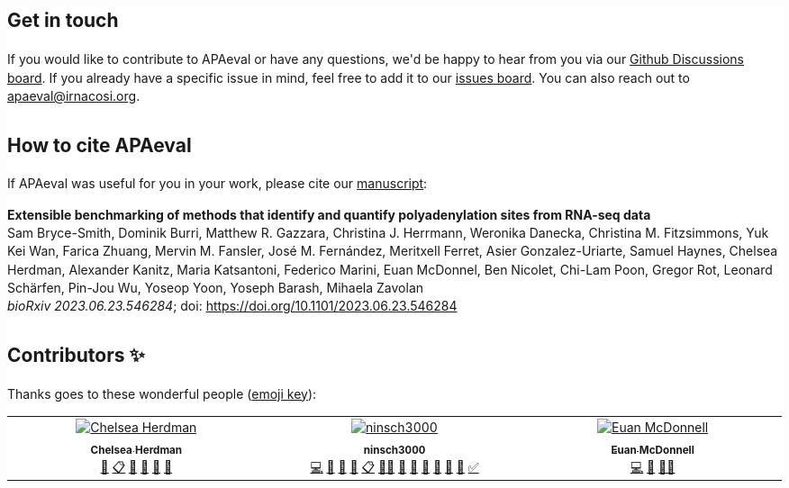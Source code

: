 ## Get in touch
If you would like to contribute to APAeval or have any questions, we'd be happy to hear from you via our [Github Discussions board][discussions]. If you already have a specific issue in mind, feel free to add it to our [issues board][issues]. You can also reach out to [apaeval@irnacosi.org][contact].

## How to cite APAeval
If APAeval was useful for you in your work, please cite our [manuscript][manuscript]:

**Extensible benchmarking of methods that identify and quantify polyadenylation sites from RNA-seq data**  
Sam Bryce-Smith, Dominik Burri, Matthew R. Gazzara, Christina J. Herrmann, Weronika Danecka, Christina M. Fitzsimmons, Yuk Kei Wan, Farica Zhuang, Mervin M. Fansler, José M. Fernández, Meritxell Ferret, Asier Gonzalez-Uriarte, Samuel Haynes, Chelsea Herdman, Alexander Kanitz, Maria Katsantoni, Federico Marini, Euan McDonnel, Ben Nicolet, Chi-Lam Poon, Gregor Rot, Leonard Schärfen, Pin-Jou Wu, Yoseop Yoon, Yoseph Barash, Mihaela Zavolan  
*bioRxiv 2023.06.23.546284*; doi: https://doi.org/10.1101/2023.06.23.546284 

[apa-eval]: <https://irnacosi.org/2021/01/04/rna-society-2021-apaeval-challenge/>
[apa-eval-logo]: images/logo.png
[apaeval-oeb]: <https://openebench.bsc.es/benchmarking/OEBC007?event=OEBE0070000003>
[apa-eval-overview]: images/overview.png
[apaeval-mwf-readme]: ./method_workflows/README.md
[apaeval-specs]: ./method_workflows/method_workflow_file_specifications.md
[apaeval-bwfs]: ./benchmarking_workflows/README.md
[apaeval-zenodo]: <https://zenodo.org/record/8290348>
[bsc]: <https://www.bsc.es/>
[cc]: <https://creativecommons.org/>
[coc-local]: CODE_OF_CONDUCT.md
[coc-original]: <https://www.contributor-covenant.org/>
[conda]: <https://docs.conda.io/en/latest/>
[contact]: <mailto:apaeval@irnacosi.org>
[discussions]: <https://github.com/iRNA-COSI/APAeval/discussions>
[docker]: <https://www.docker.com/>
[elixir]: <https://elixir-europe.org/>
[fair]: <https://www.go-fair.org/fair-principles/>
[issues]: <https://github.com/iRNA-COSI/APAeval/issues>
[license]: LICENSE
[license-mit]: <https://opensource.org/licenses/MIT>
[license-cc0]: <https://creativecommons.org/publicdomain/zero/1.0/>
[license-gplv3]: <https://www.gnu.org/licenses/gpl-3.0.en.html>
[manuscript]: <https://www.biorxiv.org/content/10.1101/2023.06.23.546284v1>
[nf]: <https://www.nextflow.io/>
[nf-core]: <https://nf-co.re/>
[nf-core-rna-seq]: <https://nf-co.re/rnaseq>
[oeb]: <https://openebench.bsc.es/>
[oeb-example-workflow]: <https://github.com/inab/TCGA_benchmarking_dockers>
[osi]: <https://opensource.org/>
[osi-licenses]: <https://opensource.org/licenses>
[singularity]: <https://sylabs.io/singularity/>
[snakemake]: <https://snakemake.readthedocs.io/en/stable/>
[tutorial-conda]: <https://conda.io/projects/conda/en/latest/user-guide/getting-started.html>
[tutorial-docker]: <https://docs.docker.com/get-started/>
[tutorial-git]: <https://git-scm.com/docs/gittutorial>
[tutorial-gh]: <https://guides.github.com/activities/hello-world/>
[tutorial-gh-flow]: <https://www.youtube.com/watch?v=GgjIvUrOpmg>
[tutorial-nextflow]: <https://www.nextflow.io/blog/2020/learning-nextflow-in-2020.html>
[tutorial-singularity]: <https://singularity-tutorial.github.io/>
[tutorial-snakemake]: <https://snakemake.readthedocs.io/en/stable/tutorial/tutorial.html>
[zarp]: <https://github.com/zavolanlab/zarp>

## Contributors ✨

Thanks goes to these wonderful people ([emoji key](https://allcontributors.org/docs/en/emoji-key)):




<table>
  <tbody>
    <tr>
      <td align="center" valign="top" width="14.28%"><a href="http://chelseaherdman.com"><img src="https://avatars.githubusercontent.com/u/50838086?v=4?s=100" width="100px;" alt="Chelsea Herdman"/><br /><sub><b>Chelsea Herdman</b></sub></a><br /><a href="#projectManagement-chelseaherdman" title="Project Management">📆</a> <a href="#eventOrganizing-chelseaherdman" title="Event Organizing">📋</a> <a href="#ideas-chelseaherdman" title="Ideas, Planning, & Feedback">🤔</a> <a href="https://github.com/iRNA-COSI/APAeval/pulls?q=is%3Apr+reviewed-by%3Achelseaherdman" title="Reviewed Pull Requests">👀</a> <a href="#talk-chelseaherdman" title="Talks">📢</a> <a href="https://github.com/iRNA-COSI/APAeval/commits?author=chelseaherdman" title="Documentation">📖</a></td>
      <td align="center" valign="top" width="14.28%"><a href="https://github.com/ninsch3000"><img src="https://avatars.githubusercontent.com/u/36634279?v=4?s=100" width="100px;" alt="ninsch3000"/><br /><sub><b>ninsch3000</b></sub></a><br /><a href="https://github.com/iRNA-COSI/APAeval/commits?author=ninsch3000" title="Code">💻</a> <a href="#data-ninsch3000" title="Data">🔣</a> <a href="https://github.com/iRNA-COSI/APAeval/commits?author=ninsch3000" title="Documentation">📖</a> <a href="#design-ninsch3000" title="Design">🎨</a> <a href="#eventOrganizing-ninsch3000" title="Event Organizing">📋</a> <a href="#mentoring-ninsch3000" title="Mentoring">🧑‍🏫</a> <a href="#projectManagement-ninsch3000" title="Project Management">📆</a> <a href="#question-ninsch3000" title="Answering Questions">💬</a> <a href="https://github.com/iRNA-COSI/APAeval/pulls?q=is%3Apr+reviewed-by%3Aninsch3000" title="Reviewed Pull Requests">👀</a> <a href="#talk-ninsch3000" title="Talks">📢</a> <a href="#ideas-ninsch3000" title="Ideas, Planning, & Feedback">🤔</a> <a href="https://github.com/iRNA-COSI/APAeval/issues?q=author%3Aninsch3000" title="Bug reports">🐛</a> <a href="#tutorial-ninsch3000" title="Tutorials">✅</a></td>
      <td align="center" valign="top" width="14.28%"><a href="https://github.com/EuancRNA"><img src="https://avatars.githubusercontent.com/u/46812323?v=4?s=100" width="100px;" alt="Euan McDonnell"/><br /><sub><b>Euan McDonnell</b></sub></a><br /><a href="https://github.com/iRNA-COSI/APAeval/commits?author=EuancRNA" title="Code">💻</a> <a href="#ideas-EuancRNA" title="Ideas, Planning, & Feedback">🤔</a> <a href="#mentoring-EuancRNA" title="Mentoring">🧑‍🏫</a></td>